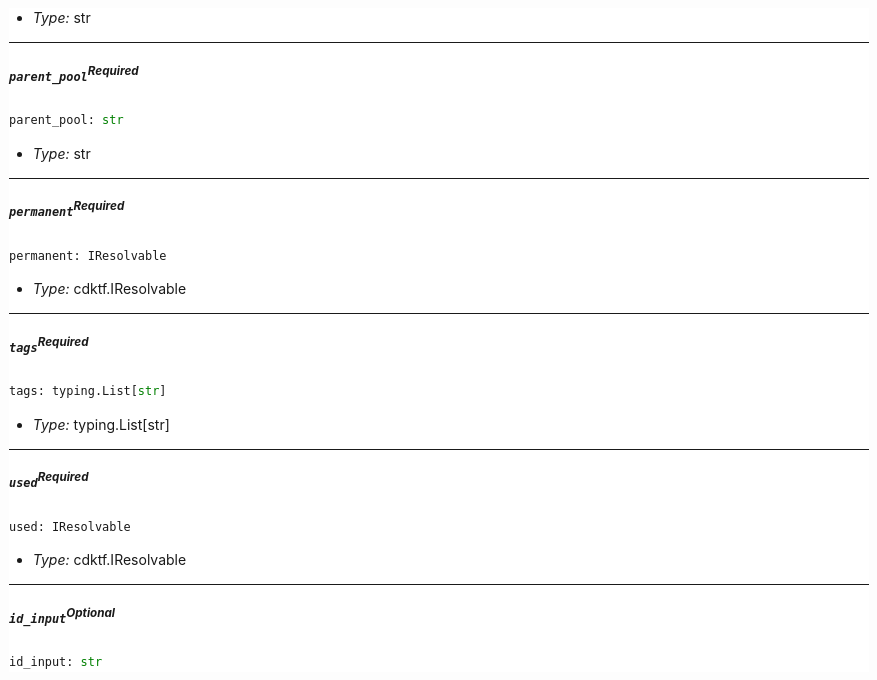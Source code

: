 - *Type:* str

---

##### `parent_pool`<sup>Required</sup> <a name="parent_pool" id="@cdktf/provider-opc.dataOpcComputeIpReservation.DataOpcComputeIpReservation.property.parentPool"></a>

```python
parent_pool: str
```

- *Type:* str

---

##### `permanent`<sup>Required</sup> <a name="permanent" id="@cdktf/provider-opc.dataOpcComputeIpReservation.DataOpcComputeIpReservation.property.permanent"></a>

```python
permanent: IResolvable
```

- *Type:* cdktf.IResolvable

---

##### `tags`<sup>Required</sup> <a name="tags" id="@cdktf/provider-opc.dataOpcComputeIpReservation.DataOpcComputeIpReservation.property.tags"></a>

```python
tags: typing.List[str]
```

- *Type:* typing.List[str]

---

##### `used`<sup>Required</sup> <a name="used" id="@cdktf/provider-opc.dataOpcComputeIpReservation.DataOpcComputeIpReservation.property.used"></a>

```python
used: IResolvable
```

- *Type:* cdktf.IResolvable

---

##### `id_input`<sup>Optional</sup> <a name="id_input" id="@cdktf/provider-opc.dataOpcComputeIpReservation.DataOpcComputeIpReservation.property.idInput"></a>

```python
id_input: str
```
